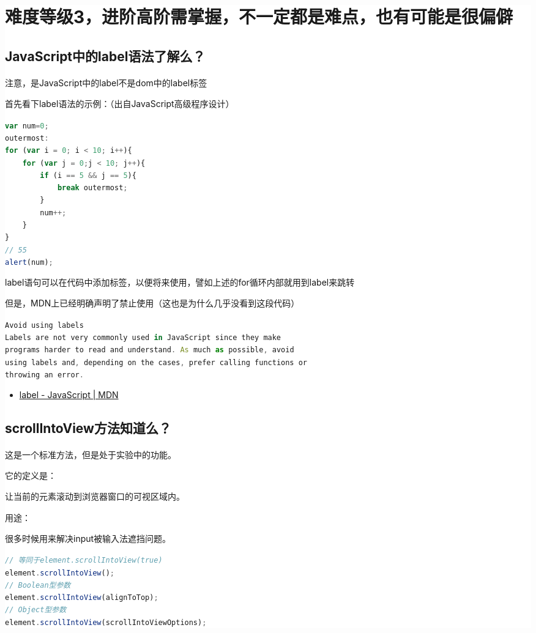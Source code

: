 # 难度等级3，进阶高阶需掌握，不一定都是难点，也有可能是很偏僻

## JavaScript中的label语法了解么？

注意，是JavaScript中的label不是dom中的label标签

首先看下label语法的示例：（出自JavaScript高级程序设计）

```js
var num=0;
outermost:
for (var i = 0; i < 10; i++){
    for (var j = 0;j < 10; j++){
        if (i == 5 && j == 5){
            break outermost;
        }
        num++;
    }
}
// 55
alert(num);
```

label语句可以在代码中添加标签，以便将来使用，譬如上述的for循环内部就用到label来跳转

但是，MDN上已经明确声明了禁止使用（这也是为什么几乎没看到这段代码）

```js
Avoid using labels
Labels are not very commonly used in JavaScript since they make
programs harder to read and understand. As much as possible, avoid
using labels and, depending on the cases, prefer calling functions or
throwing an error.
```

- [label - JavaScript | MDN](https://developer.mozilla.org/en-US/docs/Web/JavaScript/Reference/Statements/label)

## scrollIntoView方法知道么？

这是一个标准方法，但是处于实验中的功能。

它的定义是：

让当前的元素滚动到浏览器窗口的可视区域内。

用途：

很多时候用来解决input被输入法遮挡问题。

```js
// 等同于element.scrollIntoView(true) 
element.scrollIntoView();
// Boolean型参数 
element.scrollIntoView(alignToTop);
// Object型参数
element.scrollIntoView(scrollIntoViewOptions);
```

